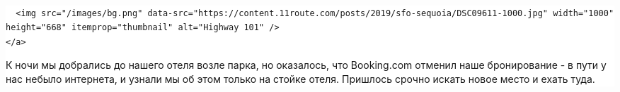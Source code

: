       <img src="/images/bg.png" data-src="https://content.11route.com/posts/2019/sfo-sequoia/DSC09611-1000.jpg" width="1000" height="668" itemprop="thumbnail" alt="Highway 101" />
    </a>
  </figure>
</section>

<section class="text-block">
  К ночи мы добрались до нашего отеля возле парка, но оказалось, что Booking.com отменил наше бронирование - в пути у нас небыло интернета, и узнали мы об этом только на стойке отеля.
  Пришлось срочно искать новое место и ехать туда.
</section>
